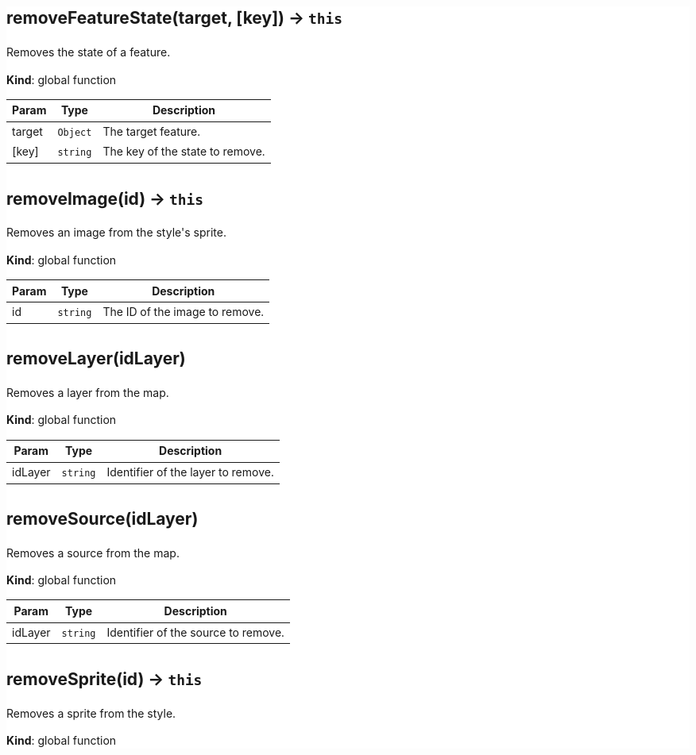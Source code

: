 <a name="removeFeatureState"></a>

## removeFeatureState(target, [key]) → <code>this</code>
Removes the state of a feature.

**Kind**: global function  

| Param | Type | Description |
| --- | --- | --- |
| target | <code>Object</code> | The target feature. |
| [key] | <code>string</code> | The key of the state to remove. |

<a name="removeImage"></a>

## removeImage(id) → <code>this</code>
Removes an image from the style's sprite.

**Kind**: global function  

| Param | Type | Description |
| --- | --- | --- |
| id | <code>string</code> | The ID of the image to remove. |

<a name="removeLayer"></a>

## removeLayer(idLayer)
Removes a layer from the map.

**Kind**: global function  

| Param | Type | Description |
| --- | --- | --- |
| idLayer | <code>string</code> | Identifier of the layer to remove. |

<a name="removeSource"></a>

## removeSource(idLayer)
Removes a source from the map.

**Kind**: global function  

| Param | Type | Description |
| --- | --- | --- |
| idLayer | <code>string</code> | Identifier of the source to remove. |

<a name="removeSprite"></a>

## removeSprite(id) → <code>this</code>
Removes a sprite from the style.

**Kind**: global function  
